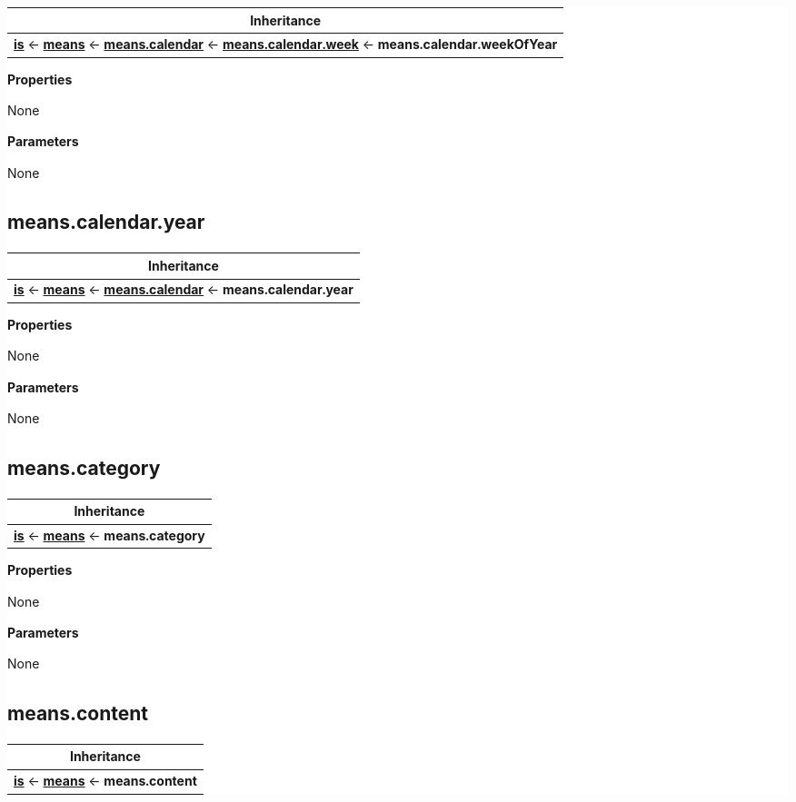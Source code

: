 
| Inheritance |
|--|
|[<b>is</b>](#is) <- [<b>means</b>](#means) <- [<b>means.calendar</b>](#means-calendar) <- [<b>means.calendar.week</b>](#means-calendar-week) <- <b>means.calendar.weekOfYear</b>|


**Properties**

None


**Parameters**

None


## <a id="means-calendar-year"><b>means.calendar.year</b></a>


| Inheritance |
|--|
|[<b>is</b>](#is) <- [<b>means</b>](#means) <- [<b>means.calendar</b>](#means-calendar) <- <b>means.calendar.year</b>|


**Properties**

None


**Parameters**

None


## <a id="means-category"><b>means.category</b></a>


| Inheritance |
|--|
|[<b>is</b>](#is) <- [<b>means</b>](#means) <- <b>means.category</b>|


**Properties**

None


**Parameters**

None


## <a id="means-content"><b>means.content</b></a>


| Inheritance |
|--|
|[<b>is</b>](#is) <- [<b>means</b>](#means) <- <b>means.content</b>|
